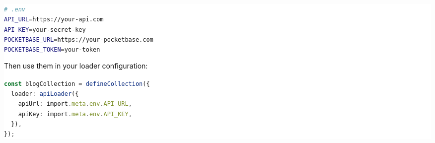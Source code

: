 ```bash
# .env
API_URL=https://your-api.com
API_KEY=your-secret-key
POCKETBASE_URL=https://your-pocketbase.com
POCKETBASE_TOKEN=your-token
```

Then use them in your loader configuration:

```typescript
const blogCollection = defineCollection({
  loader: apiLoader({
    apiUrl: import.meta.env.API_URL,
    apiKey: import.meta.env.API_KEY,
  }),
});
```
